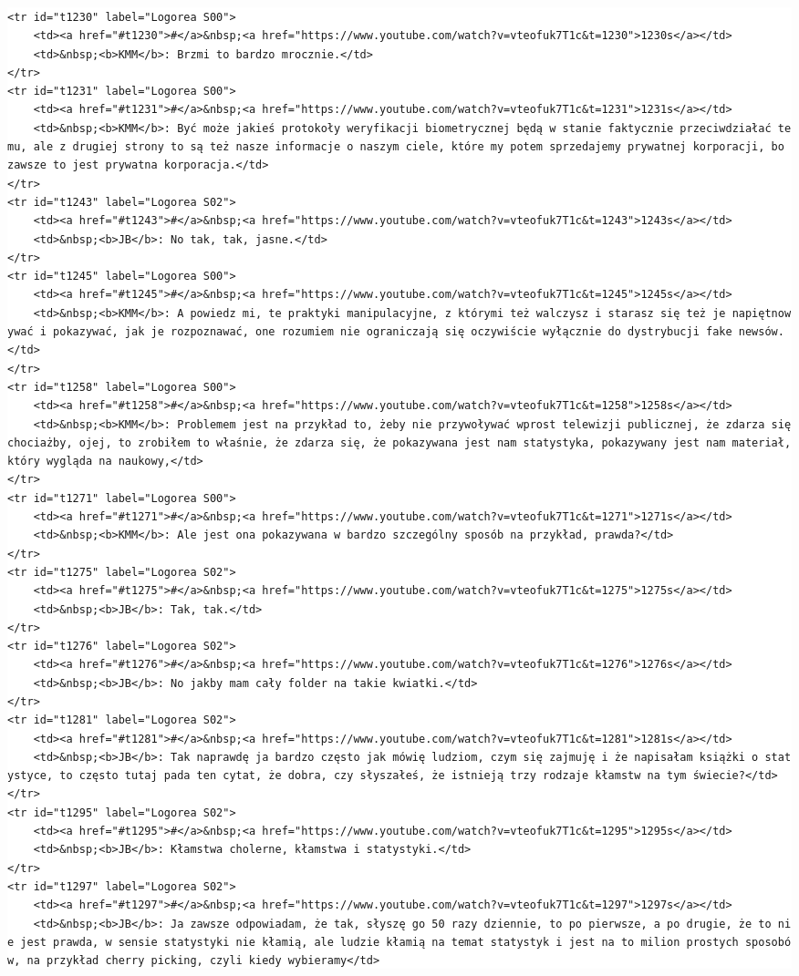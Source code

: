     <tr id="t1230" label="Logorea S00">
        <td><a href="#t1230">#</a>&nbsp;<a href="https://www.youtube.com/watch?v=vteofuk7T1c&t=1230">1230s</a></td>
        <td>&nbsp;<b>KMM</b>: Brzmi to bardzo mrocznie.</td>
    </tr>
    <tr id="t1231" label="Logorea S00">
        <td><a href="#t1231">#</a>&nbsp;<a href="https://www.youtube.com/watch?v=vteofuk7T1c&t=1231">1231s</a></td>
        <td>&nbsp;<b>KMM</b>: Być może jakieś protokoły weryfikacji biometrycznej będą w stanie faktycznie przeciwdziałać temu, ale z drugiej strony to są też nasze informacje o naszym ciele, które my potem sprzedajemy prywatnej korporacji, bo zawsze to jest prywatna korporacja.</td>
    </tr>
    <tr id="t1243" label="Logorea S02">
        <td><a href="#t1243">#</a>&nbsp;<a href="https://www.youtube.com/watch?v=vteofuk7T1c&t=1243">1243s</a></td>
        <td>&nbsp;<b>JB</b>: No tak, tak, jasne.</td>
    </tr>
    <tr id="t1245" label="Logorea S00">
        <td><a href="#t1245">#</a>&nbsp;<a href="https://www.youtube.com/watch?v=vteofuk7T1c&t=1245">1245s</a></td>
        <td>&nbsp;<b>KMM</b>: A powiedz mi, te praktyki manipulacyjne, z którymi też walczysz i starasz się też je napiętnowywać i pokazywać, jak je rozpoznawać, one rozumiem nie ograniczają się oczywiście wyłącznie do dystrybucji fake newsów.</td>
    </tr>
    <tr id="t1258" label="Logorea S00">
        <td><a href="#t1258">#</a>&nbsp;<a href="https://www.youtube.com/watch?v=vteofuk7T1c&t=1258">1258s</a></td>
        <td>&nbsp;<b>KMM</b>: Problemem jest na przykład to, żeby nie przywoływać wprost telewizji publicznej, że zdarza się chociażby, ojej, to zrobiłem to właśnie, że zdarza się, że pokazywana jest nam statystyka, pokazywany jest nam materiał, który wygląda na naukowy,</td>
    </tr>
    <tr id="t1271" label="Logorea S00">
        <td><a href="#t1271">#</a>&nbsp;<a href="https://www.youtube.com/watch?v=vteofuk7T1c&t=1271">1271s</a></td>
        <td>&nbsp;<b>KMM</b>: Ale jest ona pokazywana w bardzo szczególny sposób na przykład, prawda?</td>
    </tr>
    <tr id="t1275" label="Logorea S02">
        <td><a href="#t1275">#</a>&nbsp;<a href="https://www.youtube.com/watch?v=vteofuk7T1c&t=1275">1275s</a></td>
        <td>&nbsp;<b>JB</b>: Tak, tak.</td>
    </tr>
    <tr id="t1276" label="Logorea S02">
        <td><a href="#t1276">#</a>&nbsp;<a href="https://www.youtube.com/watch?v=vteofuk7T1c&t=1276">1276s</a></td>
        <td>&nbsp;<b>JB</b>: No jakby mam cały folder na takie kwiatki.</td>
    </tr>
    <tr id="t1281" label="Logorea S02">
        <td><a href="#t1281">#</a>&nbsp;<a href="https://www.youtube.com/watch?v=vteofuk7T1c&t=1281">1281s</a></td>
        <td>&nbsp;<b>JB</b>: Tak naprawdę ja bardzo często jak mówię ludziom, czym się zajmuję i że napisałam książki o statystyce, to często tutaj pada ten cytat, że dobra, czy słyszałeś, że istnieją trzy rodzaje kłamstw na tym świecie?</td>
    </tr>
    <tr id="t1295" label="Logorea S02">
        <td><a href="#t1295">#</a>&nbsp;<a href="https://www.youtube.com/watch?v=vteofuk7T1c&t=1295">1295s</a></td>
        <td>&nbsp;<b>JB</b>: Kłamstwa cholerne, kłamstwa i statystyki.</td>
    </tr>
    <tr id="t1297" label="Logorea S02">
        <td><a href="#t1297">#</a>&nbsp;<a href="https://www.youtube.com/watch?v=vteofuk7T1c&t=1297">1297s</a></td>
        <td>&nbsp;<b>JB</b>: Ja zawsze odpowiadam, że tak, słyszę go 50 razy dziennie, to po pierwsze, a po drugie, że to nie jest prawda, w sensie statystyki nie kłamią, ale ludzie kłamią na temat statystyk i jest na to milion prostych sposobów, na przykład cherry picking, czyli kiedy wybieramy</td>
